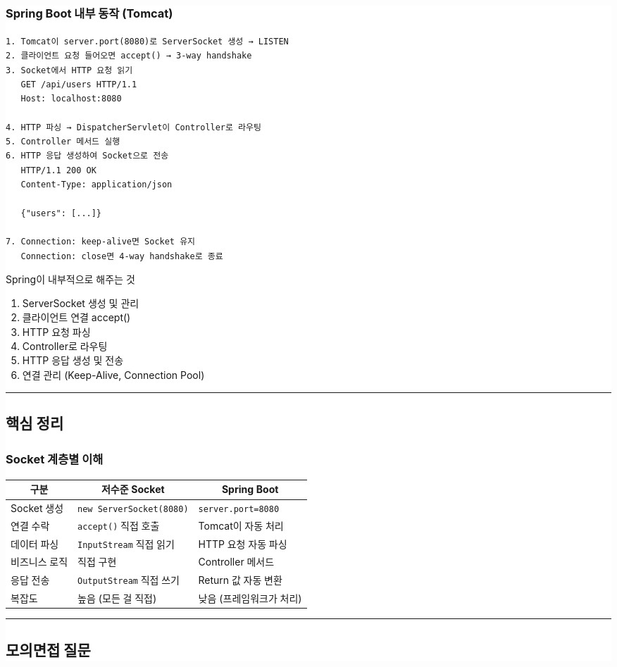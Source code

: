 ### Spring Boot 내부 동작 (Tomcat)

```text
1. Tomcat이 server.port(8080)로 ServerSocket 생성 → LISTEN
2. 클라이언트 요청 들어오면 accept() → 3-way handshake
3. Socket에서 HTTP 요청 읽기
   GET /api/users HTTP/1.1
   Host: localhost:8080

4. HTTP 파싱 → DispatcherServlet이 Controller로 라우팅
5. Controller 메서드 실행
6. HTTP 응답 생성하여 Socket으로 전송
   HTTP/1.1 200 OK
   Content-Type: application/json

   {"users": [...]}

7. Connection: keep-alive면 Socket 유지
   Connection: close면 4-way handshake로 종료
```

Spring이 내부적으로 해주는 것
1. ServerSocket 생성 및 관리
2. 클라이언트 연결 accept()
3. HTTP 요청 파싱
4. Controller로 라우팅
5. HTTP 응답 생성 및 전송
6. 연결 관리 (Keep-Alive, Connection Pool)

---
## 핵심 정리

### Socket 계층별 이해

| 구분        | 저수준 Socket               | Spring Boot        |
| --------- | ------------------------ | ------------------ |
| Socket 생성 | `new ServerSocket(8080)` | `server.port=8080` |
| 연결 수락     | `accept()` 직접 호출         | Tomcat이 자동 처리      |
| 데이터 파싱    | `InputStream` 직접 읽기      | HTTP 요청 자동 파싱      |
| 비즈니스 로직   | 직접 구현                    | Controller 메서드     |
| 응답 전송     | `OutputStream` 직접 쓰기     | Return 값 자동 변환     |
| 복잡도       | 높음 (모든 걸 직접)             | 낮음 (프레임워크가 처리)     |

---

## 모의면접 질문
